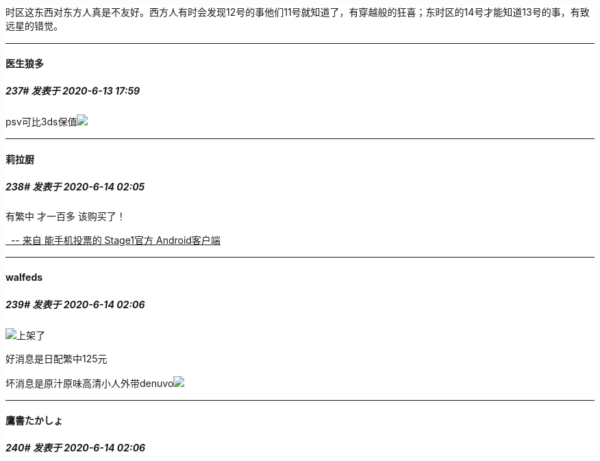 


时区这东西对东方人真是不友好。西方人有时会发现12号的事他们11号就知道了，有穿越般的狂喜；东时区的14号才能知道13号的事，有致远星的错觉。







-----

####  医生狼多  
##### 237#       发表于 2020-6-13 17:59




psv可比3ds保值<img src="https://static.saraba1st.com/image/smiley/face2017/067.png" referrerpolicy="no-referrer">







-----

####  莉拉厨  
##### 238#       发表于 2020-6-14 02:05




有繁中 才一百多 该购买了！

[  -- 来自 能手机投票的 Stage1官方 Android客户端](https://www.coolapk.com/apk/140634)







-----

####  walfeds  
##### 239#       发表于 2020-6-14 02:06



<img src="https://static.saraba1st.com/image/smiley/face2017/067.png" referrerpolicy="no-referrer">上架了

好消息是日配繁中125元

坏消息是原汁原味高清小人外带denuvo<img src="https://static.saraba1st.com/image/smiley/face2017/067.png" referrerpolicy="no-referrer">







-----

####  鷹書たかしょ  
##### 240#       发表于 2020-6-14 02:06
